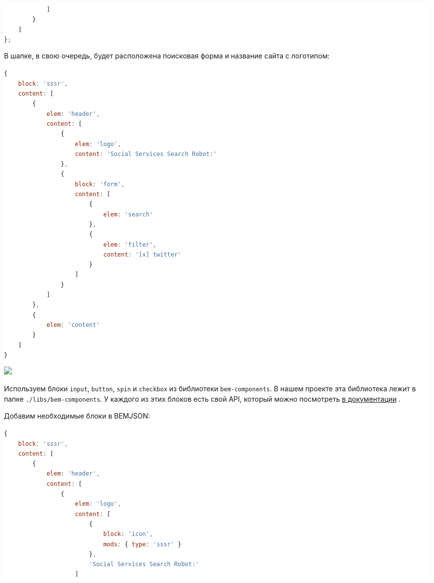 ```js
            ]
        }
    ]
};
```

В шапке, в свою очередь, будет расположена поисковая форма и название сайта с логотипом:

```js
{
    block: 'sssr',
    content: [
        {
            elem: 'header',
            content: [
                {
                    elem: 'logo',
                    content: 'Social Services Search Robot:'
                },
                {
                    block: 'form',
                    content: [
                        {
                            elem: 'search'
                        },
                        {
                            elem: 'filter',
                            content: '[x] twitter'
                        }
                    ]
                }
            ]
        },
        {
            elem: 'content'
        }
    ]
}
```

![](https://github.com/bem/bem-method/raw/bem-info-data/articles/bem-full-stack/3-sssr-header.png)

Используем блоки `input`, `button`, `spin` и `checkbox` из библиотеки `bem-components`. В нашем проекте эта библиотека лежит в папке `./libs/bem-components`. У каждого из этих блоков есть свой API, который можно посмотреть [в документации](https://ru.bem.info/libs/bem-components/v2.0.0/desktop/input/)
.

Добавим необходимые блоки в BEMJSON:

```js
{
    block: 'sssr',
    content: [
        {
            elem: 'header',
            content: [
                {
                    elem: 'logo',
                    content: [
                        {
                            block: 'icon',
                            mods: { type: 'sssr' }
                        },
                        'Social Services Search Robot:'
                    ]
```
